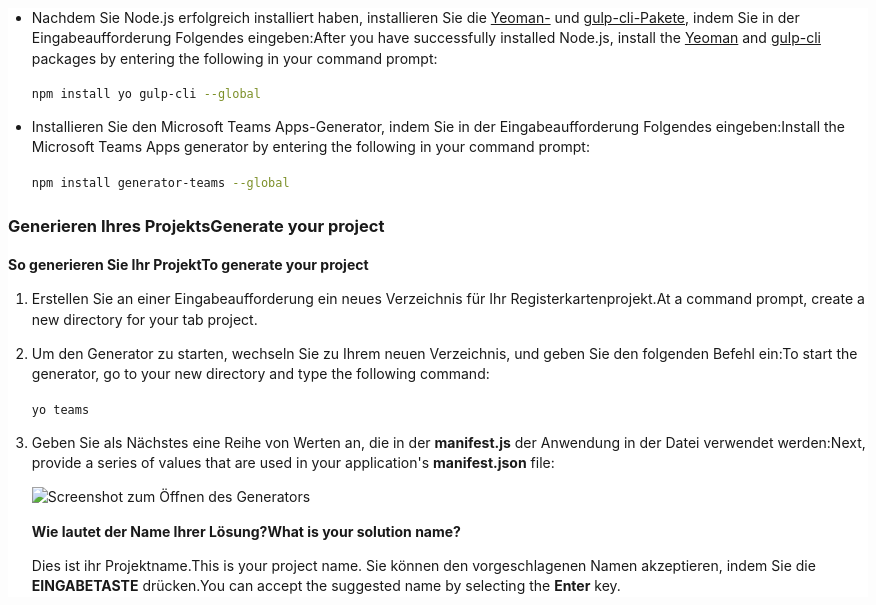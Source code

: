 - <span data-ttu-id="8bbc9-123">Nachdem Sie Node.js erfolgreich installiert haben, installieren Sie die [Yeoman-](https://yeoman.io/) und [gulp-cli-Pakete,](https://www.npmjs.com/package/gulp-cli) indem Sie in der Eingabeaufforderung Folgendes eingeben:</span><span class="sxs-lookup"><span data-stu-id="8bbc9-123">After you have successfully installed Node.js, install the [Yeoman](https://yeoman.io/) and [gulp-cli](https://www.npmjs.com/package/gulp-cli) packages by entering the following in your command prompt:</span></span>

    ```bash
    npm install yo gulp-cli --global
    ```

- <span data-ttu-id="8bbc9-124">Installieren Sie den Microsoft Teams Apps-Generator, indem Sie in der Eingabeaufforderung Folgendes eingeben:</span><span class="sxs-lookup"><span data-stu-id="8bbc9-124">Install the Microsoft Teams Apps generator by entering the following in your command prompt:</span></span>

    ```bash
    npm install generator-teams --global
    ```

### <a name="generate-your-project"></a><span data-ttu-id="8bbc9-125">Generieren Ihres Projekts</span><span class="sxs-lookup"><span data-stu-id="8bbc9-125">Generate your project</span></span>

<span data-ttu-id="8bbc9-126">**So generieren Sie Ihr Projekt**</span><span class="sxs-lookup"><span data-stu-id="8bbc9-126">**To generate your project**</span></span>

1. <span data-ttu-id="8bbc9-127">Erstellen Sie an einer Eingabeaufforderung ein neues Verzeichnis für Ihr Registerkartenprojekt.</span><span class="sxs-lookup"><span data-stu-id="8bbc9-127">At a command prompt, create a new directory for your tab project.</span></span>

1. <span data-ttu-id="8bbc9-128">Um den Generator zu starten, wechseln Sie zu Ihrem neuen Verzeichnis, und geben Sie den folgenden Befehl ein:</span><span class="sxs-lookup"><span data-stu-id="8bbc9-128">To start the generator, go to your new directory and type the following command:</span></span>

    ```bash
    yo teams
    ```

1. <span data-ttu-id="8bbc9-129">Geben Sie als Nächstes eine Reihe von Werten an, die in der **manifest.js** der Anwendung in der Datei verwendet werden:</span><span class="sxs-lookup"><span data-stu-id="8bbc9-129">Next, provide a series of values that are used in your application's **manifest.json** file:</span></span>

    ![Screenshot zum Öffnen des Generators](/microsoftteams/platform/assets/images/tab-images/teamsTabScreenshot.PNG)

    <span data-ttu-id="8bbc9-131">**Wie lautet der Name Ihrer Lösung?**</span><span class="sxs-lookup"><span data-stu-id="8bbc9-131">**What is your solution name?**</span></span>

    <span data-ttu-id="8bbc9-132">Dies ist ihr Projektname.</span><span class="sxs-lookup"><span data-stu-id="8bbc9-132">This is your project name.</span></span> <span data-ttu-id="8bbc9-133">Sie können den vorgeschlagenen Namen akzeptieren, indem Sie die **EINGABETASTE** drücken.</span><span class="sxs-lookup"><span data-stu-id="8bbc9-133">You can accept the suggested name by selecting the **Enter** key.</span></span>
